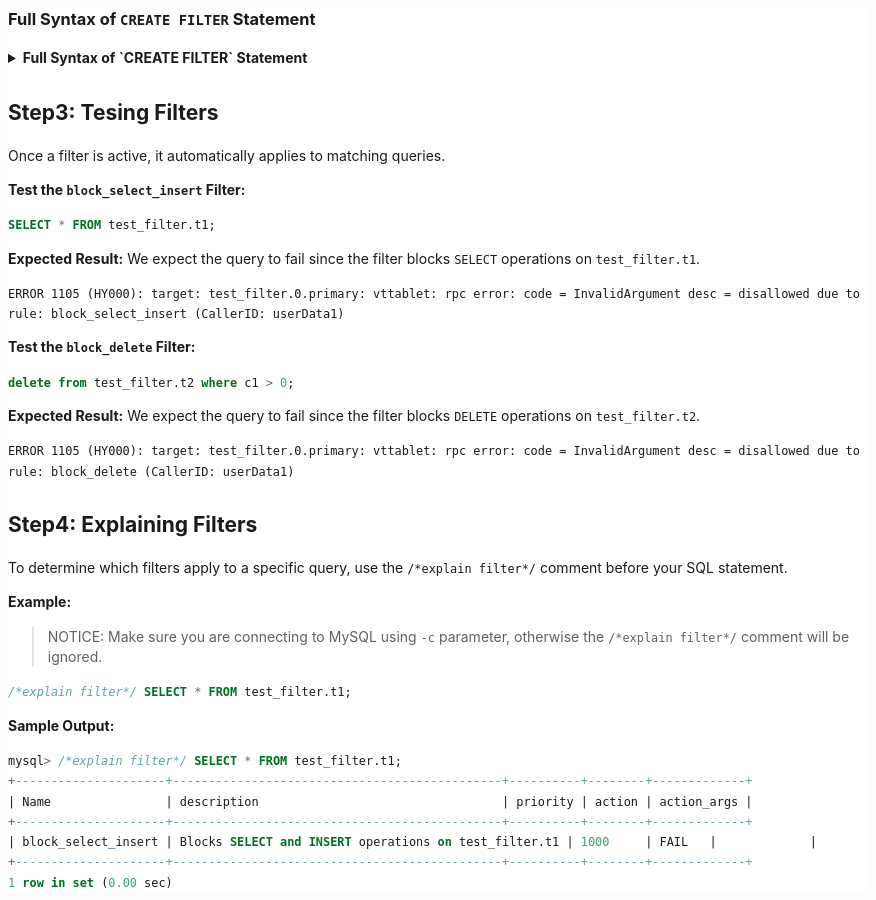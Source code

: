 ### Full Syntax of `CREATE FILTER` Statement

<details><summary><strong>Full Syntax of `CREATE FILTER` Statement</strong></summary></details>


## Step3: Tesing Filters

Once a filter is active, it automatically applies to matching queries.

**Test the `block_select_insert` Filter:**

```sql
SELECT * FROM test_filter.t1;
```

**Expected Result:** We expect the query to fail since the filter blocks `SELECT` operations on `test_filter.t1`.

```plaintext
ERROR 1105 (HY000): target: test_filter.0.primary: vttablet: rpc error: code = InvalidArgument desc = disallowed due to rule: block_select_insert (CallerID: userData1)
```

**Test the `block_delete` Filter:** 

```sql
delete from test_filter.t2 where c1 > 0;
```

**Expected Result:** We expect the query to fail since the filter blocks `DELETE` operations on `test_filter.t2`.

```plaintext
ERROR 1105 (HY000): target: test_filter.0.primary: vttablet: rpc error: code = InvalidArgument desc = disallowed due to rule: block_delete (CallerID: userData1)
```


## Step4: Explaining Filters

To determine which filters apply to a specific query, use the `/*explain filter*/` comment before your SQL statement.

**Example:**
> NOTICE: Make sure you are connecting to MySQL using `-c` parameter, otherwise the `/*explain filter*/` comment will be ignored.
```sql
/*explain filter*/ SELECT * FROM test_filter.t1;
```

**Sample Output:**

```sql
mysql> /*explain filter*/ SELECT * FROM test_filter.t1;
+---------------------+----------------------------------------------+----------+--------+-------------+
| Name                | description                                  | priority | action | action_args |
+---------------------+----------------------------------------------+----------+--------+-------------+
| block_select_insert | Blocks SELECT and INSERT operations on test_filter.t1 | 1000     | FAIL   |             |
+---------------------+----------------------------------------------+----------+--------+-------------+
1 row in set (0.00 sec)
```
